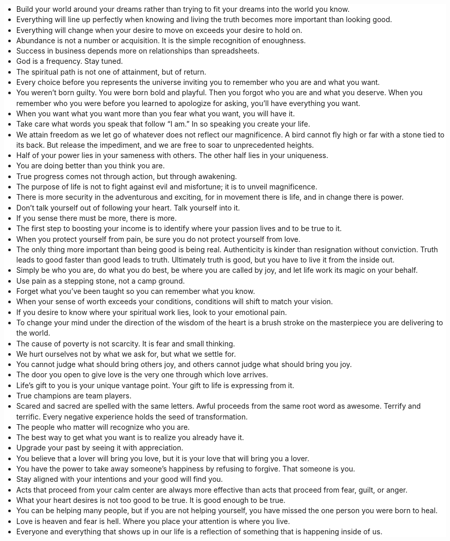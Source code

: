  - Build your world around your dreams rather than trying to fit your dreams into the world you know.
 - Everything will line up perfectly when knowing and living the truth becomes more important than looking good.
 - Everything will change when your desire to move on exceeds your desire to hold on.
 - Abundance is not a number or acquisition. It is the simple recognition of enoughness.
 - Success in business depends more on relationships than spreadsheets.
 - God is a frequency. Stay tuned.
 - The spiritual path is not one of attainment, but of return.
 - Every choice before you represents the universe inviting you to remember who you are and what you want.
 - You weren’t born guilty. You were born bold and playful. Then you forgot who you are and what you deserve. When you remember who you were before you learned to apologize for asking, you’ll have everything you want.
 - When you want what you want more than you fear what you want, you will have it.
 - Take care what words you speak that follow “I am.” In so speaking you create your life.
 - We attain freedom as we let go of whatever does not reflect our magnificence. A bird cannot fly high or far with a stone tied to its back. But release the impediment, and we are free to soar to unprecedented heights.
 - Half of your power lies in your sameness with others. The other half lies in your uniqueness.
 - You are doing better than you think you are.
 - True progress comes not through action, but through awakening.
 - The purpose of life is not to fight against evil and misfortune; it is to unveil magnificence.
 - There is more security in the adventurous and exciting, for in movement there is life, and in change there is power.
 - Don’t talk yourself out of following your heart. Talk yourself into it.
 - If you sense there must be more, there is more.
 - The first step to boosting your income is to identify where your passion lives and to be true to it.
 - When you protect yourself from pain, be sure you do not protect yourself from love.
 - The only thing more important than being good is being real. Authenticity is kinder than resignation without conviction. Truth leads to good faster than good leads to truth. Ultimately truth is good, but you have to live it from the inside out.
 - Simply be who you are, do what you do best, be where you are called by joy, and let life work its magic on your behalf.
 - Use pain as a stepping stone, not a camp ground.
 - Forget what you’ve been taught so you can remember what you know.
 - When your sense of worth exceeds your conditions, conditions will shift to match your vision.
 - If you desire to know where your spiritual work lies, look to your emotional pain.
 - To change your mind under the direction of the wisdom of the heart is a brush stroke on the masterpiece you are delivering to the world.
 - The cause of poverty is not scarcity. It is fear and small thinking.
 - We hurt ourselves not by what we ask for, but what we settle for.
 - You cannot judge what should bring others joy, and others cannot judge what should bring you joy.
 - The door you open to give love is the very one through which love arrives.
 - Life’s gift to you is your unique vantage point. Your gift to life is expressing from it.
 - True champions are team players.
 - Scared and sacred are spelled with the same letters. Awful proceeds from the same root word as awesome. Terrify and terrific. Every negative experience holds the seed of transformation.
 - The people who matter will recognize who you are.
 - The best way to get what you want is to realize you already have it.
 - Upgrade your past by seeing it with appreciation.
 - You believe that a lover will bring you love, but it is your love that will bring you a lover.
 - You have the power to take away someone’s happiness by refusing to forgive. That someone is you.
 - Stay aligned with your intentions and your good will find you.
 - Acts that proceed from your calm center are always more effective than acts that proceed from fear, guilt, or anger.
 - What your heart desires is not too good to be true. It is good enough to be true.
 - You can be helping many people, but if you are not helping yourself, you have missed the one person you were born to heal.
 - Love is heaven and fear is hell. Where you place your attention is where you live.
 - Everyone and everything that shows up in our life is a reflection of something that is happening inside of us.